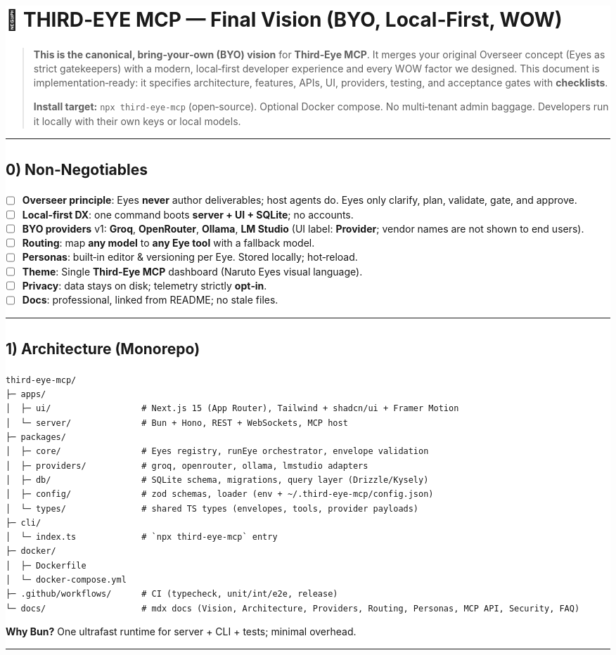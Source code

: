# 🧿 THIRD‑EYE MCP — Final Vision (BYO, Local‑First, WOW)

> **This is the canonical, bring‑your‑own (BYO) vision** for **Third‑Eye MCP**. It merges your original Overseer concept (Eyes as strict gatekeepers) with a modern, local‑first developer experience and every WOW factor we designed. This document is implementation‑ready: it specifies architecture, features, APIs, UI, providers, testing, and acceptance gates with **checklists**.
>
> **Install target:** `npx third-eye-mcp` (open‑source). Optional Docker compose. No multi‑tenant admin baggage. Developers run it locally with their own keys or local models.

---

## 0) Non‑Negotiables
- [ ] **Overseer principle**: Eyes **never** author deliverables; host agents do. Eyes only clarify, plan, validate, gate, and approve.
- [ ] **Local‑first DX**: one command boots **server + UI + SQLite**; no accounts.
- [ ] **BYO providers** v1: **Groq**, **OpenRouter**, **Ollama**, **LM Studio** (UI label: **Provider**; vendor names are not shown to end users).
- [ ] **Routing**: map **any model** to **any Eye tool** with a fallback model.
- [ ] **Personas**: built‑in editor & versioning per Eye. Stored locally; hot‑reload.
- [ ] **Theme**: Single **Third‑Eye MCP** dashboard (Naruto Eyes visual language).
- [ ] **Privacy**: data stays on disk; telemetry strictly **opt‑in**.
- [ ] **Docs**: professional, linked from README; no stale files.

---

## 1) Architecture (Monorepo)
```
third-eye-mcp/
├─ apps/
│  ├─ ui/                  # Next.js 15 (App Router), Tailwind + shadcn/ui + Framer Motion
│  └─ server/              # Bun + Hono, REST + WebSockets, MCP host
├─ packages/
│  ├─ core/                # Eyes registry, runEye orchestrator, envelope validation
│  ├─ providers/           # groq, openrouter, ollama, lmstudio adapters
│  ├─ db/                  # SQLite schema, migrations, query layer (Drizzle/Kysely)
│  ├─ config/              # zod schemas, loader (env + ~/.third-eye-mcp/config.json)
│  └─ types/               # shared TS types (envelopes, tools, provider payloads)
├─ cli/
│  └─ index.ts             # `npx third-eye-mcp` entry
├─ docker/
│  ├─ Dockerfile
│  └─ docker-compose.yml
├─ .github/workflows/      # CI (typecheck, unit/int/e2e, release)
└─ docs/                   # mdx docs (Vision, Architecture, Providers, Routing, Personas, MCP API, Security, FAQ)
```

**Why Bun?** One ultrafast runtime for server + CLI + tests; minimal overhead.

---